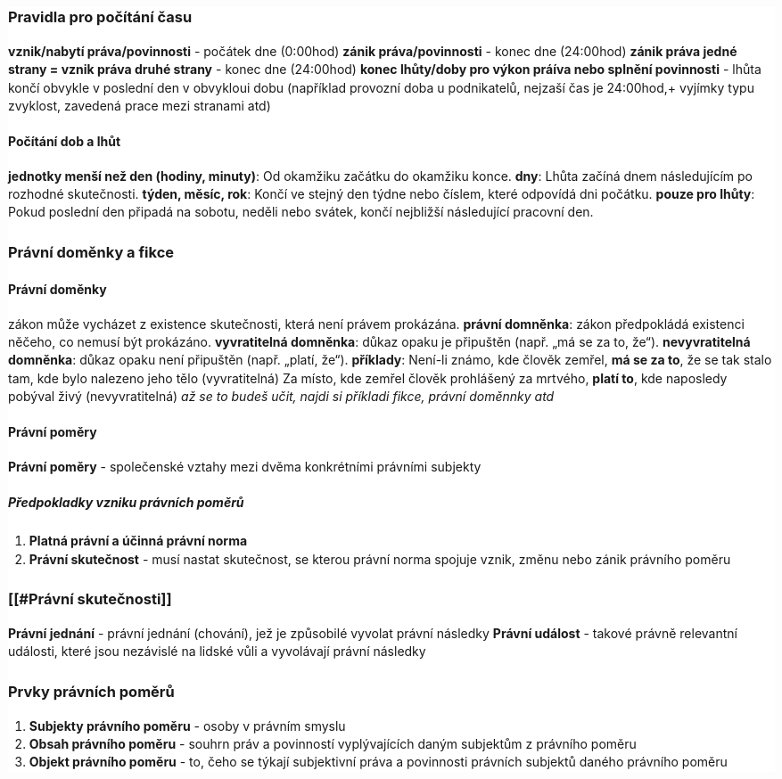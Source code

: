 ### Pravidla pro počítání času
**vznik/nabytí práva/povinnosti** - počátek dne (0:00hod)
**zánik práva/povinnosti** - konec dne (24:00hod)
**zánik práva jedné strany = vznik práva druhé strany** - konec dne (24:00hod)
**konec lhůty/doby pro výkon práíva nebo splnění povinnosti** - lhůta končí obvykle v poslední den v obvykloui dobu (například provozní doba u podnikatelů, nejzaší čas je 24:00hod,+ vyjímky typu zvyklost, zavedená prace mezi stranami atd)
#### Počítání dob a lhůt
**jednotky menší než den (hodiny, minuty)**: Od okamžiku začátku do okamžiku konce. 
**dny**: Lhůta začíná dnem následujícím po rozhodné skutečnosti.
**týden, měsíc, rok**: Končí ve stejný den týdne nebo číslem, které odpovídá dni počátku.
**pouze pro lhůty**: Pokud poslední den připadá na sobotu, neděli nebo svátek, končí nejbližší následující pracovní den.
### Právní doměnky a fikce
#### Právní doměnky
zákon může vycházet z existence skutečnosti, která není právem prokázána.
**právní domněnka**: zákon předpokládá existenci něčeho, co nemusí být prokázáno.
**vyvratitelná domněnka**: důkaz opaku je připuštěn (např. „má se za to, že“).
**nevyvratitelná domněnka**: důkaz opaku není připuštěn (např. „platí, že“).
**příklady**:
Není-li známo, kde člověk zemřel, **má se za to**, že se tak stalo tam, kde bylo nalezeno jeho tělo (vyvratitelná)
Za místo, kde zemřel člověk prohlášený za mrtvého, **platí to**, kde naposledy pobýval živý (nevyvratitelná)
<i>až se to budeš učit, najdi si příkladi fikce, právní doměnnky atd</i>
#### Právní poměry
**Právní poměry** - společenské vztahy mezi dvěma konkrétními právními subjekty
##### Předpokladky vzniku právních poměrů
1) **Platná právní a účinná právní norma**
2) **Právní skutečnost** - musí nastat skutečnost, se kterou právní norma spojuje vznik, změnu nebo zánik právního poměru
### [[#Právní skutečnosti]]
**Právní jednání** - právní jednání (chování), jež je způsobilé vyvolat právní následky
**Právní událost** - takové právně relevantní události, které jsou nezávislé na lidské vůli a vyvolávají právní následky
### Prvky právních poměrů
1) **Subjekty právního poměru** - osoby v právním smyslu
2) **Obsah právního poměru** - souhrn práv a povinností vyplývajících daným subjektům z právního poměru
3) **Objekt právního poměru** - to, čeho se týkají subjektivní práva a povinnosti právních subjektů daného právního poměru